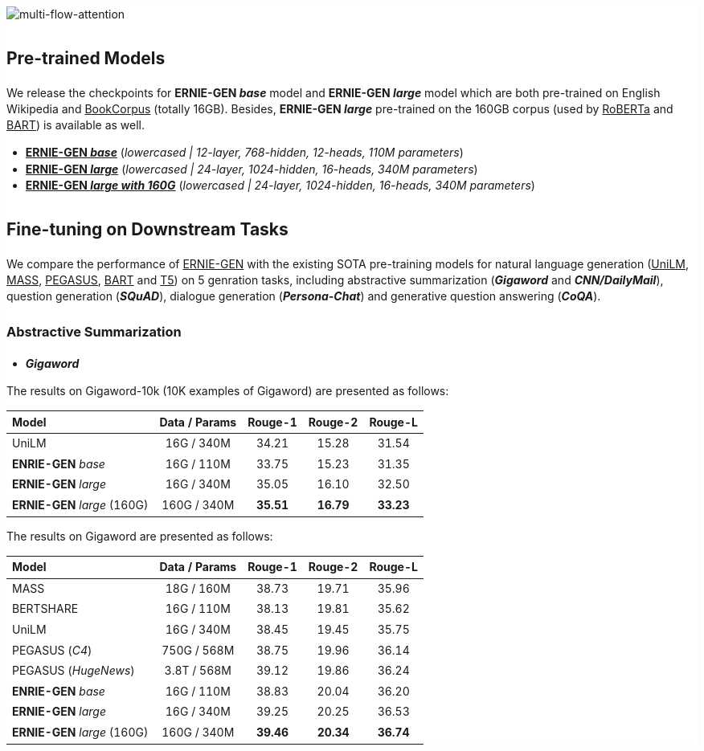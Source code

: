 ![multi-flow-attention](.meta/multi-flow-attention.png)

## Pre-trained Models

We release the checkpoints for **ERNIE-GEN _base_** model and **ERNIE-GEN _large_** model which are both pre-trained on English Wikipedia and [BookCorpus](https://arxiv.org/abs/1506.06724) (totally 16GB). Besides, **ERNIE-GEN _large_** pre-trained on the 160GB corpus (used by [RoBERTa](https://arxiv.org/abs/1907.11692) and [BART](https://arxiv.org/abs/1910.13461)) is available as well.

- [**ERNIE-GEN _base_**](https://ernie.bj.bcebos.com/ernie_gen_base.tgz) (_lowercased | 12-layer, 768-hidden, 12-heads, 110M parameters_)
- [**ERNIE-GEN _large_**](https://ernie.bj.bcebos.com/ernie_gen_large.tgz) (_lowercased | 24-layer, 1024-hidden, 16-heads, 340M parameters_)
- [**ERNIE-GEN _large with 160G_**](https://ernie.bj.bcebos.com/ernie_gen_large_160g.tgz) (_lowercased | 24-layer, 1024-hidden, 16-heads, 340M parameters_)


## Fine-tuning on Downstream Tasks

We compare the performance of [ERNIE-GEN](https://arxiv.org/pdf/2001.11314.pdf) with the existing SOTA pre-training models for natural language generation ([UniLM](https://arxiv.org/abs/1905.03197), [MASS](https://arxiv.org/abs/1905.02450), [PEGASUS](https://arxiv.org/abs/1912.08777), [BART](https://arxiv.org/abs/1910.13461) and [T5](https://arxiv.org/abs/1910.10683)) on 5 genration tasks, including abstractive summarization (**_Gigaword_** and **_CNN/DailyMail_**), question generation (**_SQuAD_**), dialogue generation (**_Persona-Chat_**) and generative question answering (**_CoQA_**). 

### Abstractive Summarization 

- _**Gigaword**_

The results on Gigaword-10k (10K examples of Gigaword) are presented as follows:

| Model                                                     | <strong>Data / Params</strong> | <strong>Rouge-1</strong> | <strong>Rouge-2</strong> | <strong>Rouge-L</strong> |
| :-------------------------------------------------------- | :----------------------------: | :----------------------: | :----------------------: | :----------------------: |
| UniLM                 |           16G / 340M           |          34.21           |          15.28           |          31.54           |
| **ENRIE-GEN** _base_  |           16G / 110M           |          33.75           |          15.23           |          31.35           |
| **ERNIE-GEN** _large_ |           16G / 340M           |        35.05         |        16.10         |        32.50         |
| **ERNIE-GEN** _large_ (160G) |           160G / 340M           |        **35.51**         |        **16.79**         |        **33.23**         |

The results on Gigaword are presented as follows: 

| Model                                                     | <strong>Data / Params</strong> | <strong>Rouge-1</strong> | <strong>Rouge-2</strong> | <strong>Rouge-L</strong> |
| :-------------------------------------------------------- | :----------------------------: | :----------------------: | :----------------------: | :----------------------: |
| MASS                  |           18G / 160M           |          38.73           |          19.71           |          35.96           |
| BERTSHARE             |           16G / 110M           |          38.13           |          19.81           |          35.62           |
| UniLM                |           16G / 340M           |          38.45           |          19.45           |          35.75           |
| PEGASUS (_C4_)        |          750G / 568M           |          38.75           |          19.96           |          36.14           |
| PEGASUS (_HugeNews_)  |          3.8T / 568M           |          39.12           |          19.86           |          36.24           |
| **ENRIE-GEN** _base_  |           16G / 110M           |          38.83           |          20.04           |          36.20           |
| **ERNIE-GEN** _large_ |           16G / 340M           |        39.25         |        20.25         |        36.53         |
| **ERNIE-GEN** _large_ (160G) |           160G / 340M           |        **39.46**         |        **20.34**         |        **36.74**         |
